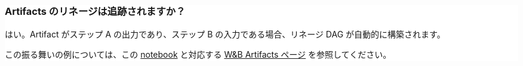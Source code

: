 ### Artifacts のリネージは追跡されますか？

はい。Artifact がステップ A の出力であり、ステップ B の入力である場合、リネージ DAG が自動的に構築されます。

この振る舞いの例については、この [notebook](https://colab.research.google.com/drive/1wZG-jYzPelk8Rs2gIM3a71uEoG46u_nG#scrollTo=DQQVaKS0TmDU) と対応する [W&B Artifacts ページ](https://wandb.ai/megatruong/metaflow_integration/artifacts/dataset/raw_df/7d14e6578d3f1cfc72fe/graph) を参照してください。
